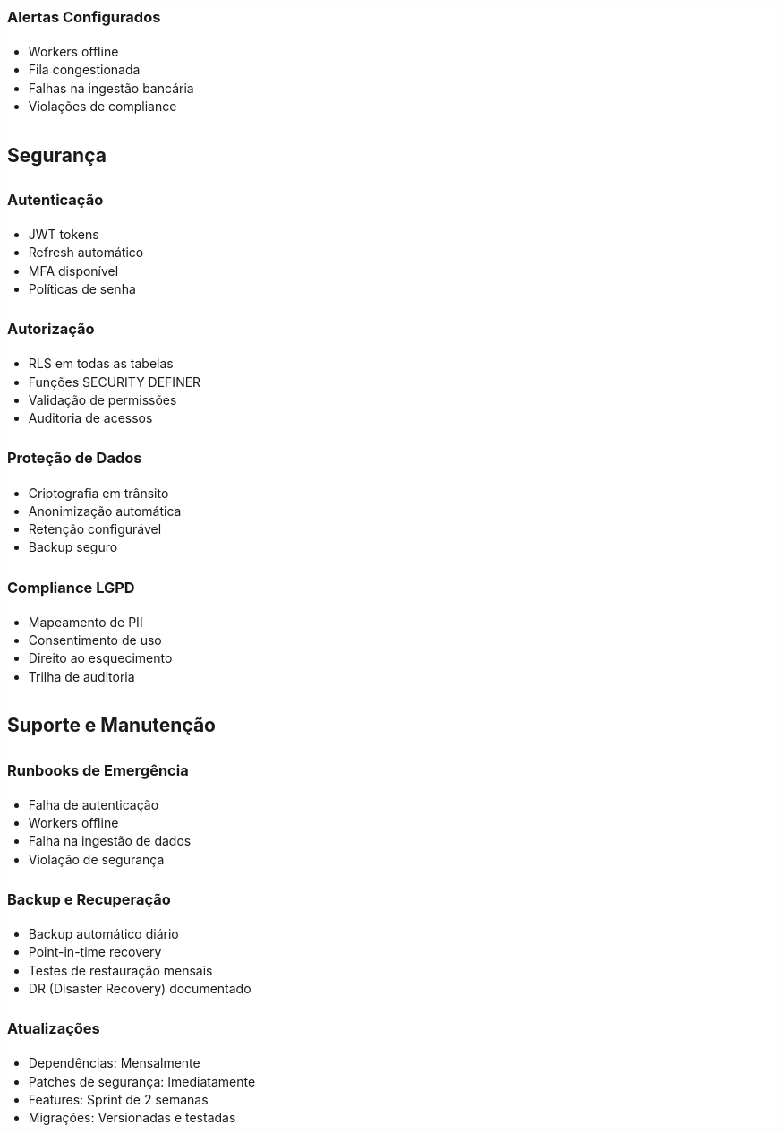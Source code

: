 ### Alertas Configurados
- Workers offline
- Fila congestionada
- Falhas na ingestão bancária
- Violações de compliance

## Segurança

### Autenticação
- JWT tokens
- Refresh automático
- MFA disponível
- Políticas de senha

### Autorização
- RLS em todas as tabelas
- Funções SECURITY DEFINER
- Validação de permissões
- Auditoria de acessos

### Proteção de Dados
- Criptografia em trânsito
- Anonimização automática
- Retenção configurável
- Backup seguro

### Compliance LGPD
- Mapeamento de PII
- Consentimento de uso
- Direito ao esquecimento
- Trilha de auditoria

## Suporte e Manutenção

### Runbooks de Emergência
- Falha de autenticação
- Workers offline
- Falha na ingestão de dados
- Violação de segurança

### Backup e Recuperação
- Backup automático diário
- Point-in-time recovery
- Testes de restauração mensais
- DR (Disaster Recovery) documentado

### Atualizações
- Dependências: Mensalmente
- Patches de segurança: Imediatamente
- Features: Sprint de 2 semanas
- Migrações: Versionadas e testadas
